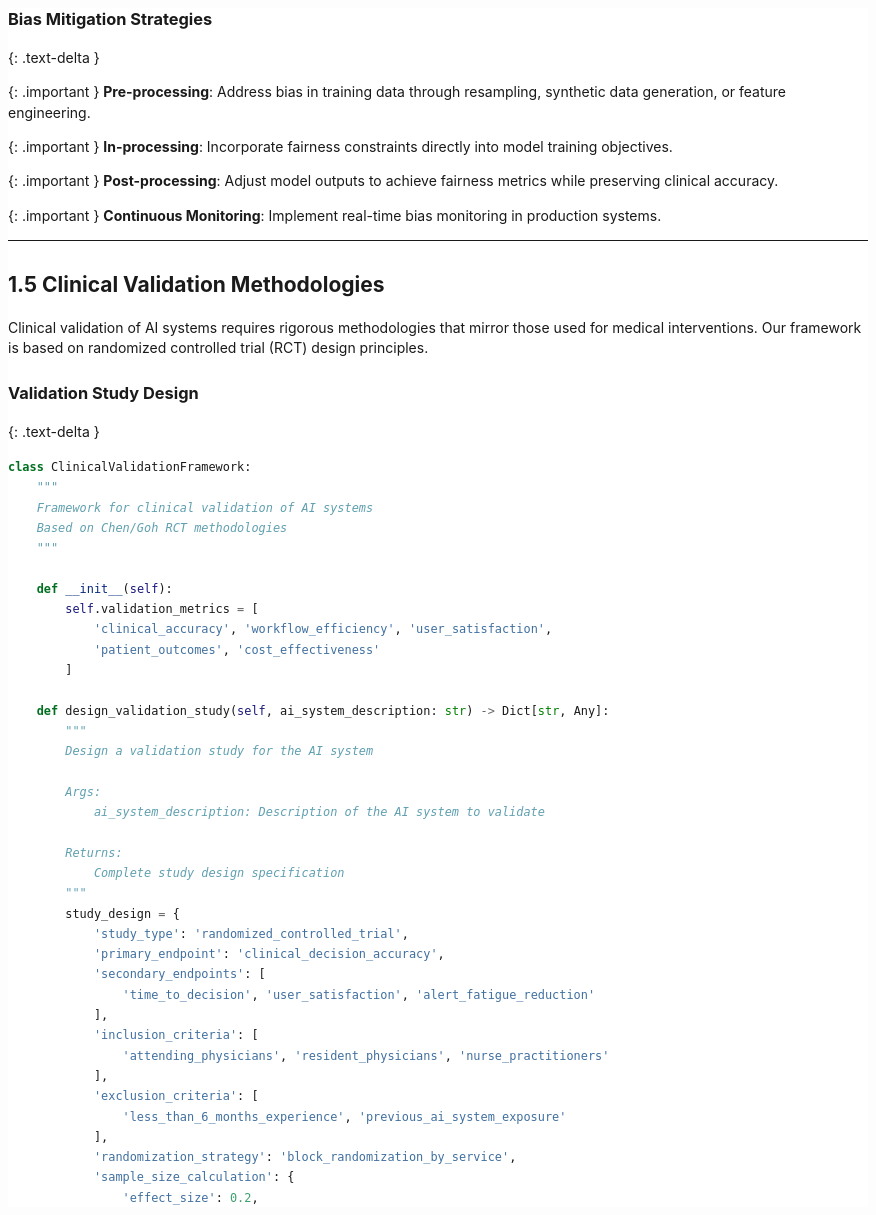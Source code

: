 ### Bias Mitigation Strategies
{: .text-delta }

{: .important }
**Pre-processing**: Address bias in training data through resampling, synthetic data generation, or feature engineering.

{: .important }
**In-processing**: Incorporate fairness constraints directly into model training objectives.

{: .important }
**Post-processing**: Adjust model outputs to achieve fairness metrics while preserving clinical accuracy.

{: .important }
**Continuous Monitoring**: Implement real-time bias monitoring in production systems.

---

## 1.5 Clinical Validation Methodologies

Clinical validation of AI systems requires rigorous methodologies that mirror those used for medical interventions. Our framework is based on randomized controlled trial (RCT) design principles.

### Validation Study Design
{: .text-delta }

```python
class ClinicalValidationFramework:
    """
    Framework for clinical validation of AI systems
    Based on Chen/Goh RCT methodologies
    """
    
    def __init__(self):
        self.validation_metrics = [
            'clinical_accuracy', 'workflow_efficiency', 'user_satisfaction',
            'patient_outcomes', 'cost_effectiveness'
        ]
        
    def design_validation_study(self, ai_system_description: str) -> Dict[str, Any]:
        """
        Design a validation study for the AI system
        
        Args:
            ai_system_description: Description of the AI system to validate
            
        Returns:
            Complete study design specification
        """
        study_design = {
            'study_type': 'randomized_controlled_trial',
            'primary_endpoint': 'clinical_decision_accuracy',
            'secondary_endpoints': [
                'time_to_decision', 'user_satisfaction', 'alert_fatigue_reduction'
            ],
            'inclusion_criteria': [
                'attending_physicians', 'resident_physicians', 'nurse_practitioners'
            ],
            'exclusion_criteria': [
                'less_than_6_months_experience', 'previous_ai_system_exposure'
            ],
            'randomization_strategy': 'block_randomization_by_service',
            'sample_size_calculation': {
                'effect_size': 0.2,
```
